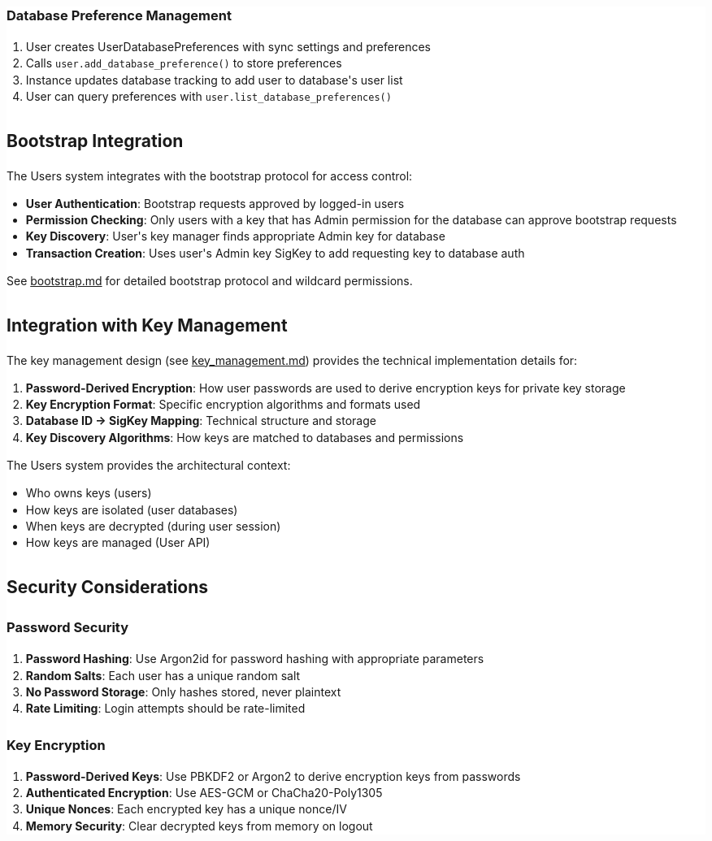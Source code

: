 ### Database Preference Management

1. User creates UserDatabasePreferences with sync settings and preferences
2. Calls `user.add_database_preference()` to store preferences
3. Instance updates database tracking to add user to database's user list
4. User can query preferences with `user.list_database_preferences()`

## Bootstrap Integration

The Users system integrates with the bootstrap protocol for access control:

- **User Authentication**: Bootstrap requests approved by logged-in users
- **Permission Checking**: Only users with a key that has Admin permission for the database can approve bootstrap requests
- **Key Discovery**: User's key manager finds appropriate Admin key for database
- **Transaction Creation**: Uses user's Admin key SigKey to add requesting key to database auth

See [bootstrap.md](./bootstrap.md) for detailed bootstrap protocol and wildcard permissions.

## Integration with Key Management

The key management design (see [key_management.md](./key_management.md)) provides the technical implementation details for:

1. **Password-Derived Encryption**: How user passwords are used to derive encryption keys for private key storage
2. **Key Encryption Format**: Specific encryption algorithms and formats used
3. **Database ID → SigKey Mapping**: Technical structure and storage
4. **Key Discovery Algorithms**: How keys are matched to databases and permissions

The Users system provides the architectural context:

- Who owns keys (users)
- How keys are isolated (user databases)
- When keys are decrypted (during user session)
- How keys are managed (User API)

## Security Considerations

### Password Security

1. **Password Hashing**: Use Argon2id for password hashing with appropriate parameters
2. **Random Salts**: Each user has a unique random salt
3. **No Password Storage**: Only hashes stored, never plaintext
4. **Rate Limiting**: Login attempts should be rate-limited

### Key Encryption

1. **Password-Derived Keys**: Use PBKDF2 or Argon2 to derive encryption keys from passwords
2. **Authenticated Encryption**: Use AES-GCM or ChaCha20-Poly1305
3. **Unique Nonces**: Each encrypted key has a unique nonce/IV
4. **Memory Security**: Clear decrypted keys from memory on logout
